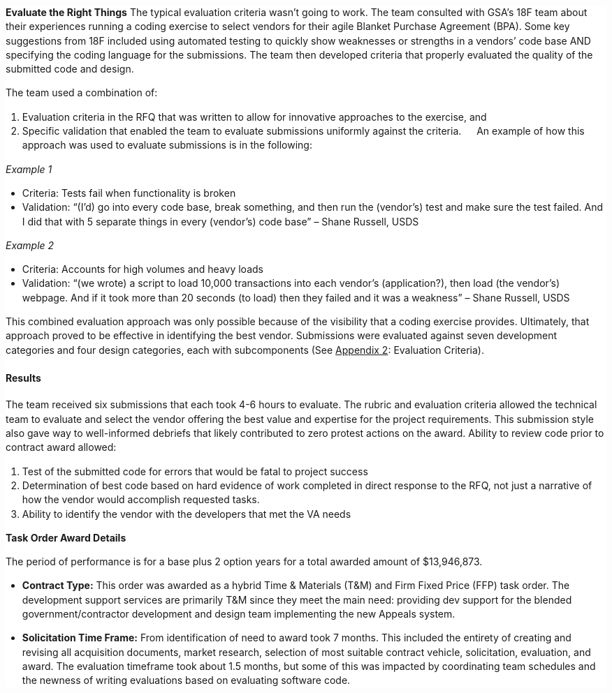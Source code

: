 **Evaluate the Right Things**
The typical evaluation criteria wasn’t going to work.  The team consulted with GSA’s 18F team about their experiences running a coding exercise to select vendors for their agile Blanket Purchase Agreement (BPA). Some key suggestions from 18F included using automated testing to quickly show weaknesses or strengths in a vendors’ code base AND specifying the coding language for the submissions.  The team then developed criteria that properly evaluated the quality of the submitted code and design.

The team used a combination of:
1.	Evaluation criteria in the RFQ that was written to allow for innovative approaches to the exercise, and
2.	Specific validation that enabled the team to evaluate submissions uniformly against the criteria.
 
An example of how this approach was used to evaluate submissions is in the following:

_Example 1_
- Criteria: Tests fail when functionality is broken	
- Validation: “(I’d) go into every code base, break something, and then run the (vendor’s) test and make sure the test failed. And I did that with 5 separate things in every (vendor’s) code base” – Shane Russell, USDS

_Example 2_
- Criteria: Accounts for high volumes and heavy loads	
- Validation: “(we wrote) a script to load 10,000 transactions into each vendor’s (application?), then load (the vendor’s) webpage.  And if it took more than 20 seconds (to load) then they failed and it was a weakness” – Shane Russell, USDS

This combined evaluation approach was only possible because of the visibility that a coding exercise provides. Ultimately, that approach proved to be effective in identifying the best vendor.  Submissions were evaluated against seven development categories and four design categories, each with subcomponents (See [Appendix 2](/techfar-hub-v2/learning_center/case_studies/VA/#appendix2): Evaluation Criteria).  

#### Results
The team received six submissions that each took 4-6 hours to evaluate. The rubric and evaluation criteria allowed the technical team to evaluate and select the vendor offering the best value and expertise for the project requirements.  This submission style also gave way to well-informed debriefs that likely contributed to zero protest actions on the award.  Ability to review code prior to contract award allowed:
1.	Test of the submitted code for errors that would be fatal to project success
2.	Determination of best code based on hard evidence of work completed in direct response to the RFQ, not just a narrative of how the vendor would accomplish requested tasks. 
3.	Ability to identify the vendor with the developers that met the VA needs

**Task Order Award Details**

The period of performance is for a base plus 2 option years for a total awarded amount of $13,946,873. 

- **Contract Type:** This order was awarded as a hybrid Time & Materials (T&M) and Firm Fixed Price (FFP) task order. The development support services are primarily T&M since they meet the main need:  providing dev support for the blended government/contractor development and design team implementing the new Appeals system. 

- **Solicitation Time Frame:** From identification of need to award took 7 months.  This included the entirety of creating and revising all acquisition documents, market research, selection of most suitable contract vehicle, solicitation, evaluation, and award.  The evaluation timeframe took about 1.5 months, but some of this was impacted by coordinating team schedules and the newness of writing evaluations based on evaluating software code.

